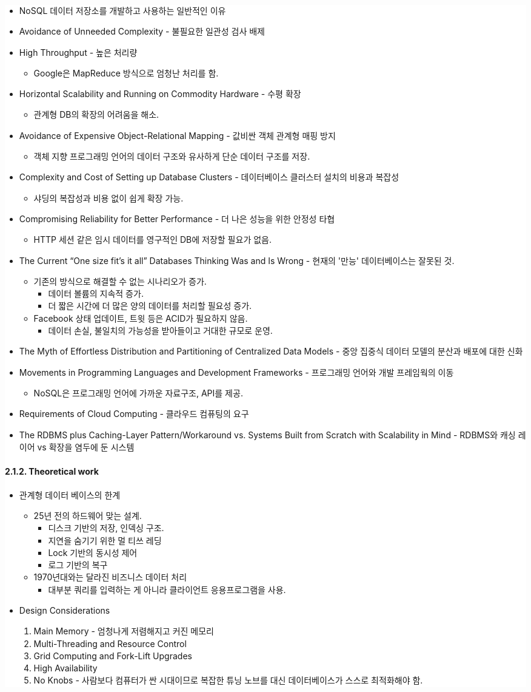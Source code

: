 - NoSQL 데이터 저장소를 개발하고 사용하는 일반적인 이유

- Avoidance of Unneeded Complexity - 불필요한 일관성 검사 배제
- High Throughput - 높은 처리량

  - Google은 MapReduce 방식으로 엄청난 처리를 함.

- Horizontal Scalability and Running on Commodity Hardware - 수평 확장

  - 관계형 DB의 확장의 어려움을 해소.

- Avoidance of Expensive Object-Relational Mapping - 값비싼 객체 관계형 매핑 방지

  - 객체 지향 프로그래밍 언어의 데이터 구조와 유사하게 단순 데이터 구조를 저장.

- Complexity and Cost of Setting up Database Clusters - 데이터베이스 클러스터 설치의 비용과 복잡성

  - 샤딩의 복잡성과 비용 없이 쉽게 확장 가능.

- Compromising Reliability for Better Performance - 더 나은 성능을 위한 안정성 타협

  - HTTP 세션 같은 임시 데이터를 영구적인 DB에 저장할 필요가 없음.

- The Current “One size fit’s it all” Databases Thinking Was and Is Wrong - 현재의 '만능' 데이터베이스는 잘못된 것.

  - 기존의 방식으로 해결할 수 없는 시나리오가 증가.
    - 데이터 볼륨의 지속적 증가.
    - 더 짧은 시간에 더 많은 양의 데이터를 처리할 필요성 증가.
  - Facebook 상태 업데이트, 트윗 등은 ACID가 필요하지 않음.
    - 데이터 손실, 불일치의 가능성을 받아들이고 거대한 규모로 운영.

- The Myth of Effortless Distribution and Partitioning of Centralized Data Models - 중앙 집중식 데이터 모델의 분산과 배포에 대한 신화

- Movements in Programming Languages and Development Frameworks - 프로그래밍 언어와 개발 프레임웍의 이동
  - NoSQL은 프로그래밍 언어에 가까운 자료구조, API를 제공.
- Requirements of Cloud Computing - 클라우드 컴퓨팅의 요구
- The RDBMS plus Caching-Layer Pattern/Workaround vs. Systems Built from Scratch with Scalability in Mind - RDBMS와 캐싱 레이어 vs 확장을 염두에 둔 시스템

#### 2.1.2. Theoretical work

- 관계형 데이터 베이스의 한계

  - 25년 전의 하드웨어 맞는 설계.
    - 디스크 기반의 저장, 인덱싱 구조.
    - 지연을 숨기기 위한 멀 티쓰 레딩
    - Lock 기반의 동시성 제어
    - 로그 기반의 복구
  - 1970년대와는 달라진 비즈니스 데이터 처리
    - 대부분 쿼리를 입력하는 게 아니라 클라이언트 응용프로그램을 사용.

- Design Considerations
  1. Main Memory - 엄청나게 저렴해지고 커진 메모리
  2. Multi-Threading and Resource Control
  3. Grid Computing and Fork-Lift Upgrades
  4. High Availability
  5. No Knobs - 사람보다 컴퓨터가 싼 시대이므로 복잡한 튜닝 노브를 대신 데이터베이스가 스스로 최적화해야 함.
